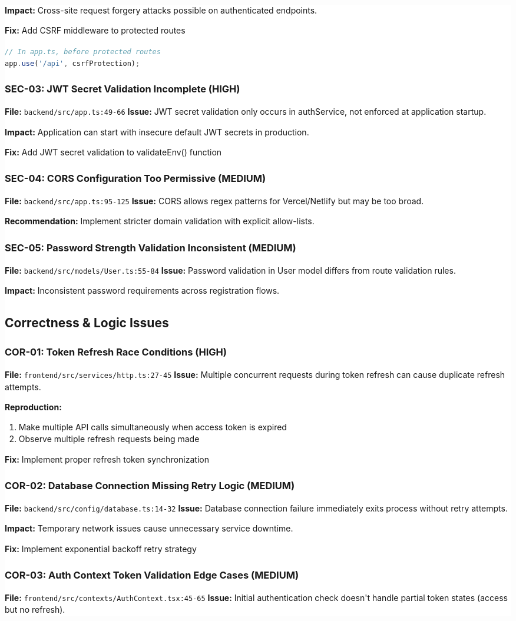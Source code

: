 **Impact:** Cross-site request forgery attacks possible on authenticated endpoints.

**Fix:** Add CSRF middleware to protected routes
```typescript
// In app.ts, before protected routes
app.use('/api', csrfProtection);
```

### SEC-03: JWT Secret Validation Incomplete (HIGH)  
**File:** `backend/src/app.ts:49-66`
**Issue:** JWT secret validation only occurs in authService, not enforced at application startup.

**Impact:** Application can start with insecure default JWT secrets in production.

**Fix:** Add JWT secret validation to validateEnv() function

### SEC-04: CORS Configuration Too Permissive (MEDIUM)
**File:** `backend/src/app.ts:95-125`
**Issue:** CORS allows regex patterns for Vercel/Netlify but may be too broad.

**Recommendation:** Implement stricter domain validation with explicit allow-lists.

### SEC-05: Password Strength Validation Inconsistent (MEDIUM)
**File:** `backend/src/models/User.ts:55-84`
**Issue:** Password validation in User model differs from route validation rules.

**Impact:** Inconsistent password requirements across registration flows.

## Correctness & Logic Issues

### COR-01: Token Refresh Race Conditions (HIGH)
**File:** `frontend/src/services/http.ts:27-45`
**Issue:** Multiple concurrent requests during token refresh can cause duplicate refresh attempts.

**Reproduction:**
1. Make multiple API calls simultaneously when access token is expired
2. Observe multiple refresh requests being made

**Fix:** Implement proper refresh token synchronization

### COR-02: Database Connection Missing Retry Logic (MEDIUM)
**File:** `backend/src/config/database.ts:14-32`
**Issue:** Database connection failure immediately exits process without retry attempts.

**Impact:** Temporary network issues cause unnecessary service downtime.

**Fix:** Implement exponential backoff retry strategy

### COR-03: Auth Context Token Validation Edge Cases (MEDIUM)
**File:** `frontend/src/contexts/AuthContext.tsx:45-65`
**Issue:** Initial authentication check doesn't handle partial token states (access but no refresh).
